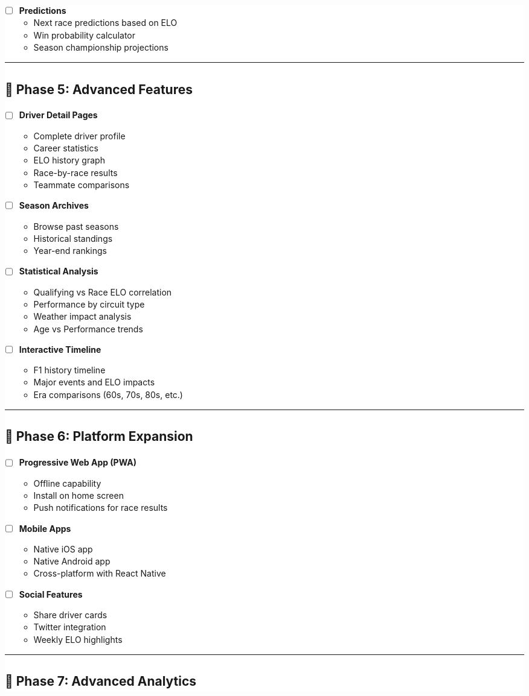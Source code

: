 - [ ] **Predictions**
  - Next race predictions based on ELO
  - Win probability calculator
  - Season championship projections

---

## 🎨 Phase 5: Advanced Features

- [ ] **Driver Detail Pages**
  - Complete driver profile
  - Career statistics
  - ELO history graph
  - Race-by-race results
  - Teammate comparisons

- [ ] **Season Archives**
  - Browse past seasons
  - Historical standings
  - Year-end rankings

- [ ] **Statistical Analysis**
  - Qualifying vs Race ELO correlation
  - Performance by circuit type
  - Weather impact analysis
  - Age vs Performance trends

- [ ] **Interactive Timeline**
  - F1 history timeline
  - Major events and ELO impacts
  - Era comparisons (60s, 70s, 80s, etc.)

---

## 📱 Phase 6: Platform Expansion

- [ ] **Progressive Web App (PWA)**
  - Offline capability
  - Install on home screen
  - Push notifications for race results

- [ ] **Mobile Apps**
  - Native iOS app
  - Native Android app
  - Cross-platform with React Native

- [ ] **Social Features**
  - Share driver cards
  - Twitter integration
  - Weekly ELO highlights

---

## 🔬 Phase 7: Advanced Analytics
